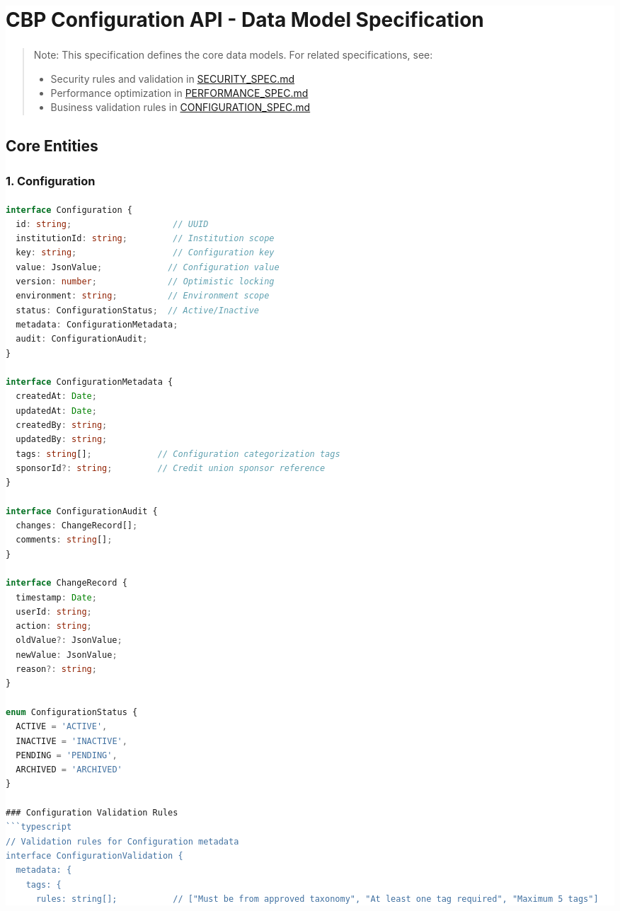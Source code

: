 # CBP Configuration API - Data Model Specification

> Note: This specification defines the core data models. For related specifications, see:
> - Security rules and validation in [SECURITY_SPEC.md](./SECURITY_SPEC.md)
> - Performance optimization in [PERFORMANCE_SPEC.md](./PERFORMANCE_SPEC.md)
> - Business validation rules in [CONFIGURATION_SPEC.md](./CONFIGURATION_SPEC.md)

## Core Entities

### 1. Configuration
```typescript
interface Configuration {
  id: string;                    // UUID
  institutionId: string;         // Institution scope
  key: string;                   // Configuration key
  value: JsonValue;             // Configuration value
  version: number;              // Optimistic locking
  environment: string;          // Environment scope
  status: ConfigurationStatus;  // Active/Inactive
  metadata: ConfigurationMetadata;
  audit: ConfigurationAudit;
}

interface ConfigurationMetadata {
  createdAt: Date;
  updatedAt: Date;
  createdBy: string;
  updatedBy: string;
  tags: string[];             // Configuration categorization tags
  sponsorId?: string;         // Credit union sponsor reference
}

interface ConfigurationAudit {
  changes: ChangeRecord[];
  comments: string[];
}

interface ChangeRecord {
  timestamp: Date;
  userId: string;
  action: string;
  oldValue?: JsonValue;
  newValue: JsonValue;
  reason?: string;
}

enum ConfigurationStatus {
  ACTIVE = 'ACTIVE',
  INACTIVE = 'INACTIVE',
  PENDING = 'PENDING',
  ARCHIVED = 'ARCHIVED'
}

### Configuration Validation Rules
```typescript
// Validation rules for Configuration metadata
interface ConfigurationValidation {
  metadata: {
    tags: {
      rules: string[];           // ["Must be from approved taxonomy", "At least one tag required", "Maximum 5 tags"]
```

  [key: string]: {